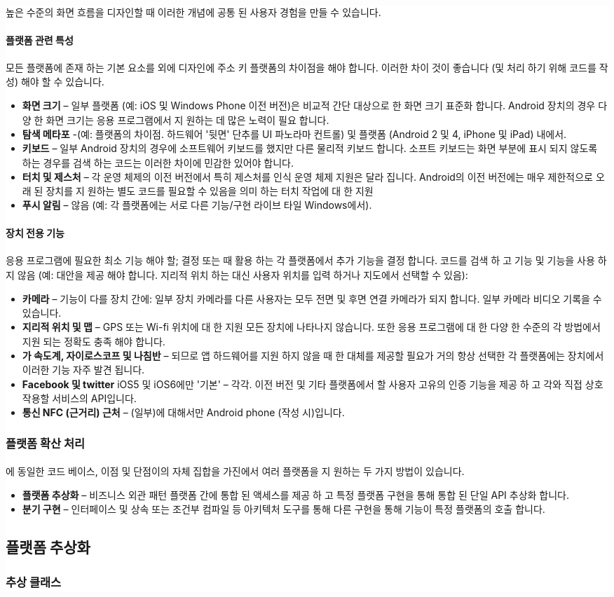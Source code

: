 높은 수준의 화면 흐름을 디자인할 때 이러한 개념에 공통 된 사용자 경험을 만들 수 있습니다.

 <a name="platform-specific_attributes" />


#### <a name="platform-specific-attributes"></a>플랫폼 관련 특성

모든 플랫폼에 존재 하는 기본 요소를 외에 디자인에 주소 키 플랫폼의 차이점을 해야 합니다. 이러한 차이 것이 좋습니다 (및 처리 하기 위해 코드를 작성) 해야 할 수 있습니다.

-   **화면 크기** – 일부 플랫폼 (예: iOS 및 Windows Phone 이전 버전)은 비교적 간단 대상으로 한 화면 크기 표준화 합니다. Android 장치의 경우 다양 한 화면 크기는 응용 프로그램에서 지 원하는 데 많은 노력이 필요 합니다.
-   **탐색 메타포** -(예: 플랫폼의 차이점. 하드웨어 '뒷면' 단추를 UI 파노라마 컨트롤) 및 플랫폼 (Android 2 및 4, iPhone 및 iPad) 내에서.
-   **키보드** – 일부 Android 장치의 경우에 소프트웨어 키보드를 했지만 다른 물리적 키보드 합니다. 소프트 키보드는 화면 부분에 표시 되지 않도록 하는 경우를 검색 하는 코드는 이러한 차이에 민감한 있어야 합니다.
-   **터치 및 제스처** – 각 운영 체제의 이전 버전에서 특히 제스처를 인식 운영 체제 지원은 달라 집니다. Android의 이전 버전에는 매우 제한적으로 오래 된 장치를 지 원하는 별도 코드를 필요할 수 있음을 의미 하는 터치 작업에 대 한 지원
-   **푸시 알림** – 않음 (예: 각 플랫폼에는 서로 다른 기능/구현 라이브 타일 Windows에서).


 <a name="Device-specific_features" />


#### <a name="device-specific-features"></a>장치 전용 기능

응용 프로그램에 필요한 최소 기능 해야 할; 결정 또는 때 활용 하는 각 플랫폼에서 추가 기능을 결정 합니다. 코드를 검색 하 고 기능 및 기능을 사용 하지 않음 (예: 대안을 제공 해야 합니다. 지리적 위치 하는 대신 사용자 위치를 입력 하거나 지도에서 선택할 수 있음):

-   **카메라** – 기능이 다를 장치 간에: 일부 장치 카메라를 다른 사용자는 모두 전면 및 후면 연결 카메라가 되지 합니다. 일부 카메라 비디오 기록을 수 있습니다.
-   **지리적 위치 및 맵** – GPS 또는 Wi-fi 위치에 대 한 지원 모든 장치에 나타나지 않습니다. 또한 응용 프로그램에 대 한 다양 한 수준의 각 방법에서 지원 되는 정확도 충족 해야 합니다.
-   **가 속도계, 자이로스코프 및 나침반** – 되므로 앱 하드웨어를 지원 하지 않을 때 한 대체를 제공할 필요가 거의 항상 선택한 각 플랫폼에는 장치에서 이러한 기능 자주 발견 됩니다.
-   **Facebook 및 twitter** iOS5 및 iOS6에만 '기본' – 각각. 이전 버전 및 기타 플랫폼에서 할 사용자 고유의 인증 기능을 제공 하 고 각와 직접 상호 작용할 서비스의 API입니다.
-   **통신 NFC (근거리) 근처** – (일부)에 대해서만 Android phone (작성 시)입니다.


 <a name="Dealing_with_Platform_Divergence" />


### <a name="dealing-with-platform-divergence"></a>플랫폼 확산 처리

에 동일한 코드 베이스, 이점 및 단점이의 자체 집합을 가진에서 여러 플랫폼을 지 원하는 두 가지 방법이 있습니다.

-   **플랫폼 추상화** – 비즈니스 외관 패턴 플랫폼 간에 통합 된 액세스를 제공 하 고 특정 플랫폼 구현을 통해 통합 된 단일 API 추상화 합니다.
-   **분기 구현** – 인터페이스 및 상속 또는 조건부 컴파일 등 아키텍처 도구를 통해 다른 구현을 통해 기능이 특정 플랫폼의 호출 합니다.


 <a name="Platform_Abstraction" />


## <a name="platform-abstraction"></a>플랫폼 추상화

 <a name="Class_Abstraction" />


### <a name="class-abstraction"></a>추상 클래스
